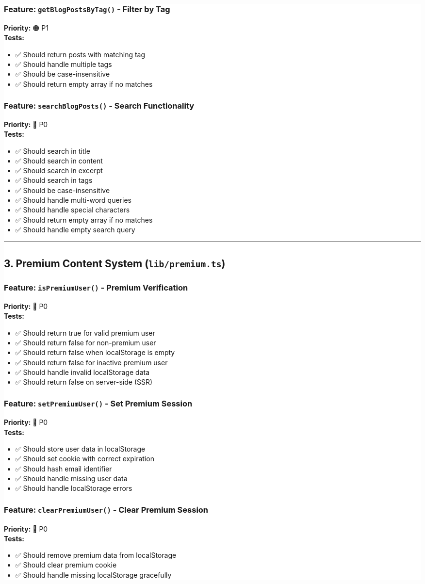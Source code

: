 ### Feature: `getBlogPostsByTag()` - Filter by Tag
**Priority:** 🟠 P1  
**Tests:**
- ✅ Should return posts with matching tag
- ✅ Should handle multiple tags
- ✅ Should be case-insensitive
- ✅ Should return empty array if no matches

### Feature: `searchBlogPosts()` - Search Functionality
**Priority:** 🔴 P0  
**Tests:**
- ✅ Should search in title
- ✅ Should search in content
- ✅ Should search in excerpt
- ✅ Should search in tags
- ✅ Should be case-insensitive
- ✅ Should handle multi-word queries
- ✅ Should handle special characters
- ✅ Should return empty array if no matches
- ✅ Should handle empty search query

---

## 3. Premium Content System (`lib/premium.ts`)

### Feature: `isPremiumUser()` - Premium Verification
**Priority:** 🔴 P0  
**Tests:**
- ✅ Should return true for valid premium user
- ✅ Should return false for non-premium user
- ✅ Should return false when localStorage is empty
- ✅ Should return false for inactive premium user
- ✅ Should handle invalid localStorage data
- ✅ Should return false on server-side (SSR)

### Feature: `setPremiumUser()` - Set Premium Session
**Priority:** 🔴 P0  
**Tests:**
- ✅ Should store user data in localStorage
- ✅ Should set cookie with correct expiration
- ✅ Should hash email identifier
- ✅ Should handle missing user data
- ✅ Should handle localStorage errors

### Feature: `clearPremiumUser()` - Clear Premium Session
**Priority:** 🔴 P0  
**Tests:**
- ✅ Should remove premium data from localStorage
- ✅ Should clear premium cookie
- ✅ Should handle missing localStorage gracefully
